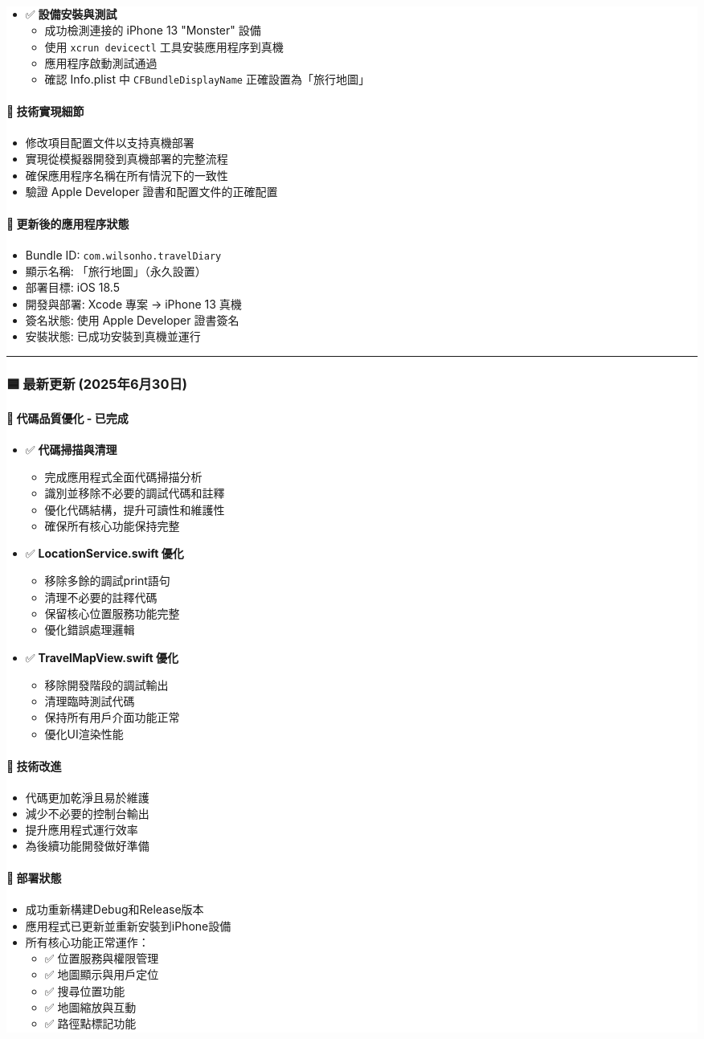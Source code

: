 - ✅ **設備安裝與測試**
  - 成功檢測連接的 iPhone 13 "Monster" 設備
  - 使用 `xcrun devicectl` 工具安裝應用程序到真機
  - 應用程序啟動測試通過
  - 確認 Info.plist 中 `CFBundleDisplayName` 正確設置為「旅行地圖」

#### 🔧 **技術實現細節**
- 修改項目配置文件以支持真機部署
- 實現從模擬器開發到真機部署的完整流程
- 確保應用程序名稱在所有情況下的一致性
- 驗證 Apple Developer 證書和配置文件的正確配置

#### 📱 **更新後的應用程序狀態**
- Bundle ID: `com.wilsonho.travelDiary`
- 顯示名稱: 「旅行地圖」（永久設置）
- 部署目標: iOS 18.5
- 開發與部署: Xcode 專案 → iPhone 13 真機
- 簽名狀態: 使用 Apple Developer 證書簽名
- 安裝狀態: 已成功安裝到真機並運行

---

### 🟦 最新更新 (2025年6月30日)

#### 🧹 **代碼品質優化 - 已完成**
- ✅ **代碼掃描與清理**
  - 完成應用程式全面代碼掃描分析
  - 識別並移除不必要的調試代碼和註釋
  - 優化代碼結構，提升可讀性和維護性
  - 確保所有核心功能保持完整

- ✅ **LocationService.swift 優化**
  - 移除多餘的調試print語句
  - 清理不必要的註釋代碼
  - 保留核心位置服務功能完整
  - 優化錯誤處理邏輯

- ✅ **TravelMapView.swift 優化**
  - 移除開發階段的調試輸出
  - 清理臨時測試代碼
  - 保持所有用戶介面功能正常
  - 優化UI渲染性能

#### 🔧 **技術改進**
- 代碼更加乾淨且易於維護
- 減少不必要的控制台輸出
- 提升應用程式運行效率
- 為後續功能開發做好準備

#### 📱 **部署狀態**
- 成功重新構建Debug和Release版本
- 應用程式已更新並重新安裝到iPhone設備
- 所有核心功能正常運作：
  - ✅ 位置服務與權限管理
  - ✅ 地圖顯示與用戶定位
  - ✅ 搜尋位置功能
  - ✅ 地圖縮放與互動
  - ✅ 路徑點標記功能
